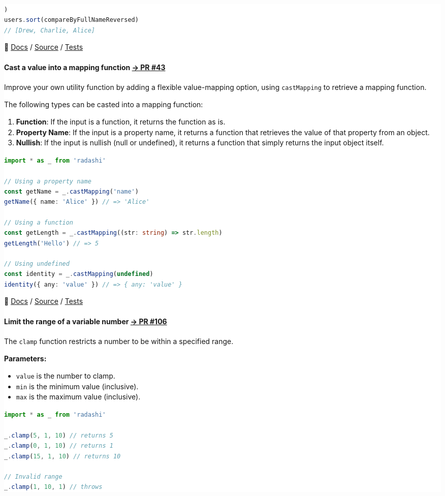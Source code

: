 ```ts
)
users.sort(compareByFullNameReversed)
// [Drew, Charlie, Alice]
```

🔗 [Docs](https://radashi.js.org/reference/function/castComparator) / [Source](https://github.com/radashi-org/radashi/blob/main/src/function/castComparator.ts) / [Tests](https://github.com/radashi-org/radashi/blob/main/tests/function/castComparator.test.ts)

#### Cast a value into a mapping function [→ PR #43](https://github.com/radashi-org/radashi/pull/43)

Improve your own utility function by adding a flexible value-mapping option, using `castMapping` to retrieve a mapping function.

The following types can be casted into a mapping function:

1. **Function**: If the input is a function, it returns the function as is.
2. **Property Name**: If the input is a property name, it returns a function that retrieves the value of that property from an object.
3. **Nullish**: If the input is nullish (null or undefined), it returns a function that simply returns the input object itself.

```ts
import * as _ from 'radashi'

// Using a property name
const getName = _.castMapping('name')
getName({ name: 'Alice' }) // => 'Alice'

// Using a function
const getLength = _.castMapping((str: string) => str.length)
getLength('Hello') // => 5

// Using undefined
const identity = _.castMapping(undefined)
identity({ any: 'value' }) // => { any: 'value' }
```

🔗 [Docs](https://radashi.js.org/reference/function/castMapping) / [Source](https://github.com/radashi-org/radashi/blob/main/src/function/castMapping.ts) / [Tests](https://github.com/radashi-org/radashi/blob/main/tests/function/castMapping.test.ts)

#### Limit the range of a variable number [→ PR #106](https://github.com/radashi-org/radashi/pull/106)

The `clamp` function restricts a number to be within a specified range.

**Parameters:**

- `value` is the number to clamp.
- `min` is the minimum value (inclusive).
- `max` is the maximum value (inclusive).

```ts
import * as _ from 'radashi'

_.clamp(5, 1, 10) // returns 5
_.clamp(0, 1, 10) // returns 1
_.clamp(15, 1, 10) // returns 10

// Invalid range
_.clamp(1, 10, 1) // throws
```

